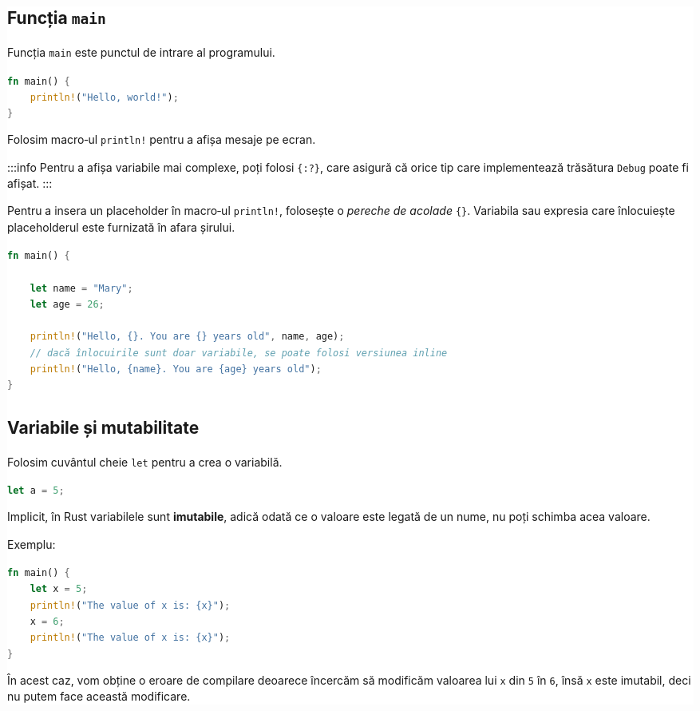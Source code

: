 ## Funcția `main`

Funcția `main` este punctul de intrare al programului.

```rust
fn main() {
    println!("Hello, world!");
}
```

Folosim macro‑ul `println!` pentru a afișa mesaje pe ecran.

:::info
Pentru a afișa variabile mai complexe, poți folosi `{:?}`, care asigură că orice tip care implementează trăsătura `Debug` poate fi afișat.
:::

Pentru a insera un placeholder în macro‑ul `println!`, folosește o *pereche de acolade* `{}`. Variabila sau expresia care înlocuiește placeholderul este furnizată în afara șirului.

```rust
fn main() {

    let name = "Mary";
    let age = 26;

    println!("Hello, {}. You are {} years old", name, age);
    // dacă înlocuirile sunt doar variabile, se poate folosi versiunea inline
    println!("Hello, {name}. You are {age} years old");
}
```

## Variabile și mutabilitate

Folosim cuvântul cheie `let` pentru a crea o variabilă.

```rust
let a = 5;
```

Implicit, în Rust variabilele sunt **imutabile**, adică odată ce o valoare este legată de un nume, nu poți schimba acea valoare.

Exemplu:

```rust
fn main() {
    let x = 5;
    println!("The value of x is: {x}");
    x = 6;
    println!("The value of x is: {x}");
}
```

În acest caz, vom obține o eroare de compilare deoarece încercăm să modificăm valoarea lui `x` din `5` în `6`, însă `x` este imutabil, deci nu putem face această modificare.
